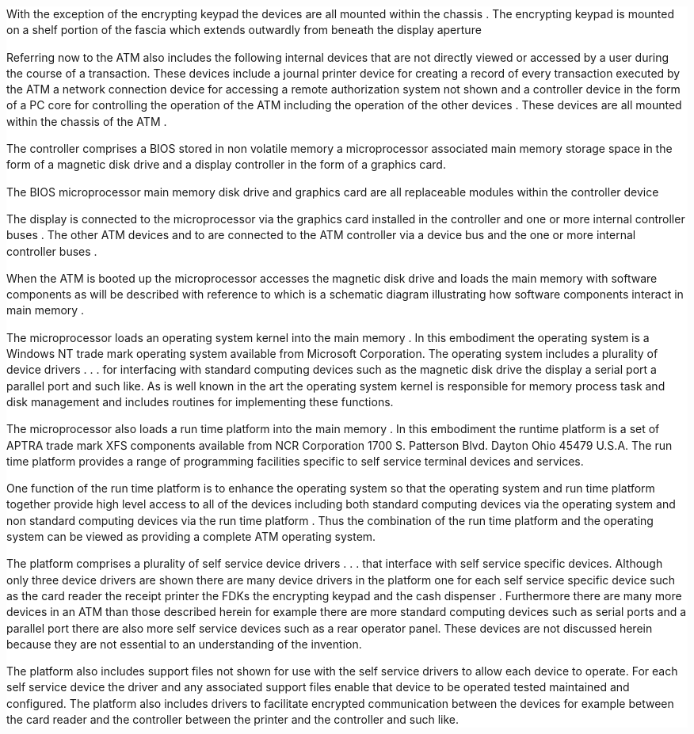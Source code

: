 With the exception of the encrypting keypad the devices are all mounted within the chassis . The encrypting keypad is mounted on a shelf portion of the fascia which extends outwardly from beneath the display aperture

Referring now to the ATM also includes the following internal devices that are not directly viewed or accessed by a user during the course of a transaction. These devices include a journal printer device for creating a record of every transaction executed by the ATM a network connection device for accessing a remote authorization system not shown and a controller device in the form of a PC core for controlling the operation of the ATM including the operation of the other devices . These devices are all mounted within the chassis of the ATM .

The controller comprises a BIOS stored in non volatile memory a microprocessor associated main memory storage space in the form of a magnetic disk drive and a display controller in the form of a graphics card.

The BIOS microprocessor main memory disk drive and graphics card are all replaceable modules within the controller device

The display is connected to the microprocessor via the graphics card installed in the controller and one or more internal controller buses . The other ATM devices and to are connected to the ATM controller via a device bus and the one or more internal controller buses .

When the ATM is booted up the microprocessor accesses the magnetic disk drive and loads the main memory with software components as will be described with reference to which is a schematic diagram illustrating how software components interact in main memory .

The microprocessor loads an operating system kernel into the main memory . In this embodiment the operating system is a Windows NT trade mark operating system available from Microsoft Corporation. The operating system includes a plurality of device drivers . . . for interfacing with standard computing devices such as the magnetic disk drive the display a serial port a parallel port and such like. As is well known in the art the operating system kernel is responsible for memory process task and disk management and includes routines for implementing these functions.

The microprocessor also loads a run time platform into the main memory . In this embodiment the runtime platform is a set of APTRA trade mark XFS components available from NCR Corporation 1700 S. Patterson Blvd. Dayton Ohio 45479 U.S.A. The run time platform provides a range of programming facilities specific to self service terminal devices and services.

One function of the run time platform is to enhance the operating system so that the operating system and run time platform together provide high level access to all of the devices including both standard computing devices via the operating system and non standard computing devices via the run time platform . Thus the combination of the run time platform and the operating system can be viewed as providing a complete ATM operating system.

The platform comprises a plurality of self service device drivers . . . that interface with self service specific devices. Although only three device drivers are shown there are many device drivers in the platform one for each self service specific device such as the card reader the receipt printer the FDKs the encrypting keypad and the cash dispenser . Furthermore there are many more devices in an ATM than those described herein for example there are more standard computing devices such as serial ports and a parallel port there are also more self service devices such as a rear operator panel. These devices are not discussed herein because they are not essential to an understanding of the invention.

The platform also includes support files not shown for use with the self service drivers to allow each device to operate. For each self service device the driver and any associated support files enable that device to be operated tested maintained and configured. The platform also includes drivers to facilitate encrypted communication between the devices for example between the card reader and the controller between the printer and the controller and such like.
